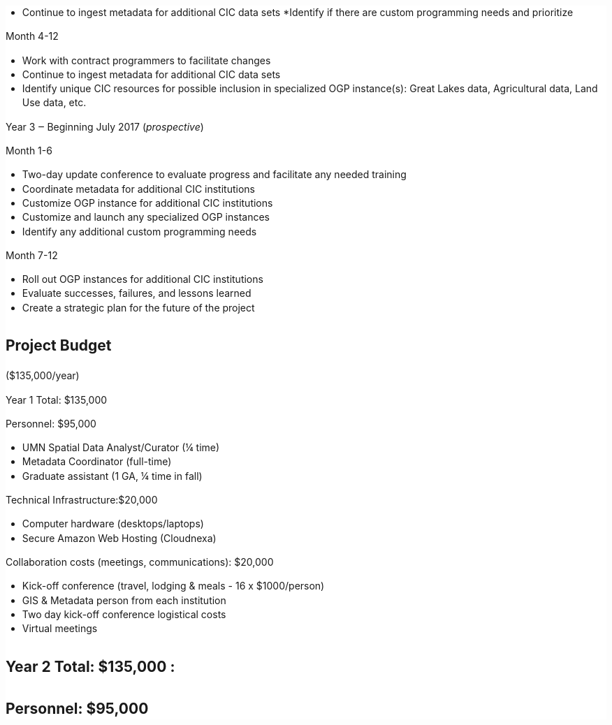 * Continue to ingest metadata for additional CIC data sets
*Identify if there are custom programming needs and prioritize

Month 4-12

* Work with contract programmers to facilitate changes
* Continue to ingest metadata for additional CIC data sets
* Identify unique CIC resources for possible inclusion in specialized OGP instance(s): Great Lakes data, Agricultural data, Land Use data, etc.

Year 3 ‒ Beginning July 2017 (_prospective_)

Month 1-6

* Two-day update conference to evaluate progress and facilitate any needed training
* Coordinate metadata for additional CIC institutions
* Customize OGP instance for additional CIC institutions
* Customize and launch any specialized OGP instances
* Identify any additional custom programming needs


Month 7-12

* Roll out OGP instances for additional CIC institutions
* Evaluate successes, failures, and lessons learned
* Create a strategic plan for the future of the project

## Project Budget 

($135,000/year)

Year 1 Total: $135,000 

Personnel: $95,000

* UMN Spatial Data Analyst/Curator (¼ time)
* Metadata Coordinator (full-time)
* Graduate assistant (1 GA, ¼ time in fall) 

Technical Infrastructure:$20,000

* Computer hardware (desktops/laptops)
* Secure Amazon Web Hosting (Cloudnexa)

Collaboration costs (meetings, communications): $20,000

* Kick-off conference (travel, lodging & meals - 16 x $1000/person)
* GIS & Metadata person from each institution
* Two day kick-off conference logistical costs
* Virtual meetings

 


## Year 2 Total: $135,000 :

## Personnel:									$95,000
